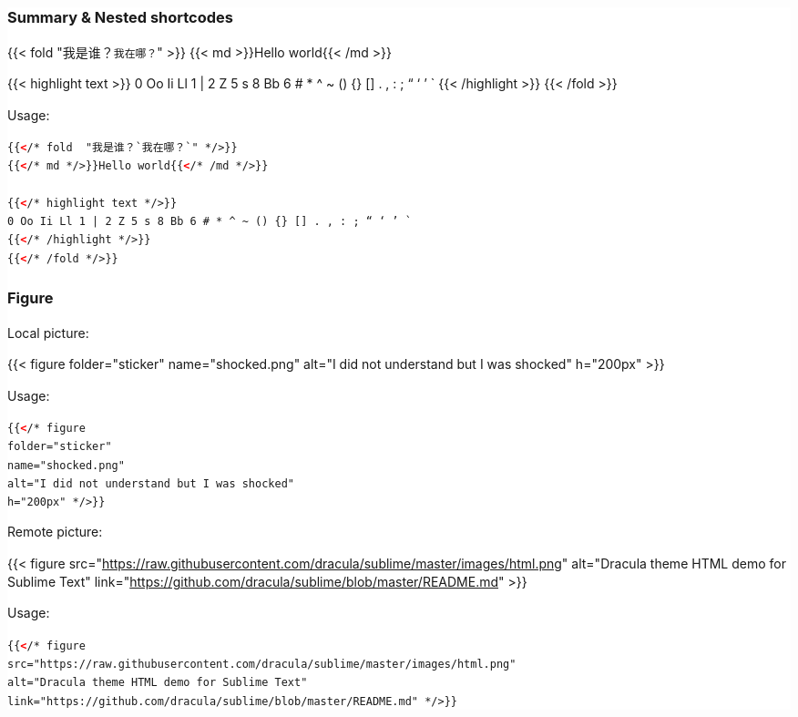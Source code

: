 ### Summary \& Nested shortcodes

{{< fold  "我是谁？`我在哪？`" >}}
{{< md >}}Hello world{{< /md >}}

{{< highlight text >}}
0 Oo Ii Ll 1 | 2 Z 5 s 8 Bb 6 # * ^ ~ () {} [] . , : ; “ ‘ ’ `
{{< /highlight >}}
{{< /fold >}}

Usage:

````html
{{</* fold  "我是谁？`我在哪？`" */>}}
{{</* md */>}}Hello world{{</* /md */>}}

{{</* highlight text */>}}
0 Oo Ii Ll 1 | 2 Z 5 s 8 Bb 6 # * ^ ~ () {} [] . , : ; “ ‘ ’ `
{{</* /highlight */>}}
{{</* /fold */>}}
````

### Figure

Local picture:

{{< figure
folder="sticker"
name="shocked.png"
alt="I did not understand but I was shocked"
h="200px" >}}

Usage:

```html
{{</* figure
folder="sticker"
name="shocked.png"
alt="I did not understand but I was shocked"
h="200px" */>}}
```

Remote picture:

{{< figure 
src="https://raw.githubusercontent.com/dracula/sublime/master/images/html.png"
alt="Dracula theme HTML demo for Sublime Text"
link="https://github.com/dracula/sublime/blob/master/README.md" >}}

Usage:

```html
{{</* figure 
src="https://raw.githubusercontent.com/dracula/sublime/master/images/html.png"
alt="Dracula theme HTML demo for Sublime Text"
link="https://github.com/dracula/sublime/blob/master/README.md" */>}}
```
